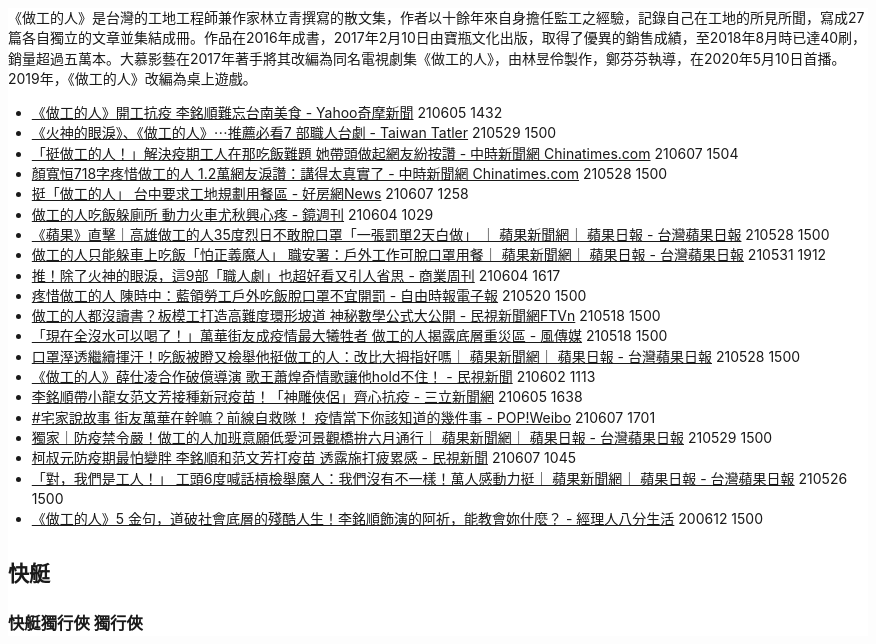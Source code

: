 《做工的人》是台灣的工地工程師兼作家林立青撰寫的散文集，作者以十餘年來自身擔任監工之經驗，記錄自己在工地的所見所聞，寫成27篇各自獨立的文章並集結成冊。作品在2016年成書，2017年2月10日由寶瓶文化出版，取得了優異的銷售成績，至2018年8月時已達40刷，銷量超過五萬本。大慕影藝在2017年著手將其改編為同名電視劇集《做工的人》，由林昱伶製作，鄭芬芬執導，在2020年5月10日首播。2019年，《做工的人》改編為桌上遊戲。
- [《做工的人》開工抗疫 李銘順難忘台南美食 - Yahoo奇摩新聞](https://tw.news.yahoo.com/%E3%80%8A%E5%81%9A%E5%B7%A5%E7%9A%84%E4%BA%BA%E3%80%8B%E9%96%8B%E5%B7%A5%E6%8A%97%E7%96%AB-%E6%9D%8E%E9%8A%98%E9%A0%86%E9%9B%A3%E5%BF%98%E5%8F%B0%E5%8D%97%E7%BE%8E%E9%A3%9F-063249399.html "《做工的人》開工抗疫 李銘順難忘台南美食 - Yahoo奇摩新聞") 210605 1432
- [《火神的眼淚》、《做工的人》⋯推薦必看7 部職人台劇 - Taiwan Tatler](https://tw.asiatatler.com/life/taiwan-drama-professional-workers "《火神的眼淚》、《做工的人》⋯推薦必看7 部職人台劇 - Taiwan Tatler") 210529 1500
- [「挺做工的人！」解決疫期工人在那吃飯難題 她帶頭做起網友紛按讚 - 中時新聞網 Chinatimes.com](https://www.chinatimes.com/realtimenews/20210607003277-260407 "「挺做工的人！」解決疫期工人在那吃飯難題 她帶頭做起網友紛按讚 - 中時新聞網 Chinatimes.com") 210607 1504
- [顏寬恒718字疼惜做工的人 1.2萬網友淚讚：講得太真實了 - 中時新聞網 Chinatimes.com](https://www.chinatimes.com/realtimenews/20210528002597-260407 "顏寬恒718字疼惜做工的人 1.2萬網友淚讚：講得太真實了 - 中時新聞網 Chinatimes.com") 210528 1500
- [挺「做工的人」 台中要求工地規劃用餐區 - 好房網News](https://news.housefun.com.tw/news/article/241590299657.html "挺「做工的人」 台中要求工地規劃用餐區 - 好房網News") 210607 1258
- [做工的人吃飯躲廁所 動力火車尤秋興心疼 - 鏡週刊](https://www.mirrormedia.mg/story/20210604ent002/ "做工的人吃飯躲廁所 動力火車尤秋興心疼 - 鏡週刊") 210604 1029
- [《蘋果》直擊｜高雄做工的人35度烈日不敢脫口罩「一張罰單2天白做」 ｜ 蘋果新聞網｜ 蘋果日報 - 台灣蘋果日報](https://tw.appledaily.com/property/20210528/VTXFOBPVHJBTLD6MV4UW3N5J7I/ "《蘋果》直擊｜高雄做工的人35度烈日不敢脫口罩「一張罰單2天白做」 ｜ 蘋果新聞網｜ 蘋果日報 - 台灣蘋果日報") 210528 1500
- [做工的人只能躲車上吃飯「怕正義魔人」 職安署：戶外工作可脫口罩用餐｜ 蘋果新聞網｜ 蘋果日報 - 台灣蘋果日報](https://tw.appledaily.com/life/20210531/4VYTPTXEYFH5TFCNJAZYY5XXGA/ "做工的人只能躲車上吃飯「怕正義魔人」 職安署：戶外工作可脫口罩用餐｜ 蘋果新聞網｜ 蘋果日報 - 台灣蘋果日報") 210531 1912
- [推！除了火神的眼淚，這9部「職人劇」也超好看又引人省思 - 商業周刊](https://www.businessweekly.com.tw/style/blog/3006710 "推！除了火神的眼淚，這9部「職人劇」也超好看又引人省思 - 商業周刊") 210604 1617
- [疼惜做工的人 陳時中：藍領勞工戶外吃飯脫口罩不宜開罰 - 自由時報電子報](https://news.ltn.com.tw/news/life/breakingnews/3540025 "疼惜做工的人 陳時中：藍領勞工戶外吃飯脫口罩不宜開罰 - 自由時報電子報") 210520 1500
- [做工的人都沒讀書？板模工打造高難度環形坡道 神秘數學公式大公開 - 民視新聞網FTVn](https://www.ftvnews.com.tw/news/detail/2021518W0111 "做工的人都沒讀書？板模工打造高難度環形坡道 神秘數學公式大公開 - 民視新聞網FTVn") 210518 1500
- [「現在全沒水可以喝了！」萬華街友成疫情最大犧牲者 做工的人揭露底層重災區 - 風傳媒](https://www.storm.mg/article/3683182?page=1 "「現在全沒水可以喝了！」萬華街友成疫情最大犧牲者 做工的人揭露底層重災區 - 風傳媒") 210518 1500
- [口罩溼透繼續揮汗！吃飯被瞪又檢舉他挺做工的人：改比大拇指好嗎｜ 蘋果新聞網｜ 蘋果日報 - 台灣蘋果日報](https://tw.appledaily.com/life/20210528/XUB5YOCHL5EMJPLIR3KS3EJESU/ "口罩溼透繼續揮汗！吃飯被瞪又檢舉他挺做工的人：改比大拇指好嗎｜ 蘋果新聞網｜ 蘋果日報 - 台灣蘋果日報") 210528 1500
- [《做工的人》薛仕凌合作破億導演 歌王蕭煌奇情歌讓他hold不住！ - 民視新聞](https://www.ftvnews.com.tw/news/detail/2021602W0075 "《做工的人》薛仕凌合作破億導演 歌王蕭煌奇情歌讓他hold不住！ - 民視新聞") 210602 1113
- [李銘順帶小龍女范文芳接種新冠疫苗！「神雕俠侶」齊心抗疫 - 三立新聞網](https://www.setn.com/News.aspx?NewsID=949534 "李銘順帶小龍女范文芳接種新冠疫苗！「神雕俠侶」齊心抗疫 - 三立新聞網") 210605 1638
- [#宅家說故事 街友萬華在幹嘛？前線自救隊！ 疫情當下你該知道的幾件事 - POP!Weibo](https://ipop.sina.com.tw/posts/539708 "#宅家說故事 街友萬華在幹嘛？前線自救隊！ 疫情當下你該知道的幾件事 - POP!Weibo") 210607 1701
- [獨家｜防疫禁令嚴！做工的人加班意願低愛河景觀橋拚六月通行｜ 蘋果新聞網｜ 蘋果日報 - 台灣蘋果日報](https://tw.appledaily.com/life/20210529/ZU3HLR7LGVFO7OI2KNPVCIE55Q/ "獨家｜防疫禁令嚴！做工的人加班意願低愛河景觀橋拚六月通行｜ 蘋果新聞網｜ 蘋果日報 - 台灣蘋果日報") 210529 1500
- [柯叔元防疫期最怕變胖 李銘順和范文芳打疫苗 透露施打疲累感 - 民視新聞](https://www.ftvnews.com.tw/news/detail/2021607W0160 "柯叔元防疫期最怕變胖 李銘順和范文芳打疫苗 透露施打疲累感 - 民視新聞") 210607 1045
- [「對，我們是工人！」 工頭6度喊話槓檢舉魔人：我們沒有不一樣！萬人感動力挺｜ 蘋果新聞網｜ 蘋果日報 - 台灣蘋果日報](https://tw.appledaily.com/life/20210526/XV2GVTSXDVDWFPFUEYM4OK3UCM/ "「對，我們是工人！」 工頭6度喊話槓檢舉魔人：我們沒有不一樣！萬人感動力挺｜ 蘋果新聞網｜ 蘋果日報 - 台灣蘋果日報") 210526 1500
- [《做工的人》5 金句，道破社會底層的殘酷人生！李銘順飾演的阿祈，能教會妳什麼？ - 經理人八分生活](https://www.managertoday.com.tw/eightylife/article/view/407 "《做工的人》5 金句，道破社會底層的殘酷人生！李銘順飾演的阿祈，能教會妳什麼？ - 經理人八分生活") 200612 1500

## 快艇

### 快艇獨行俠 獨行俠
